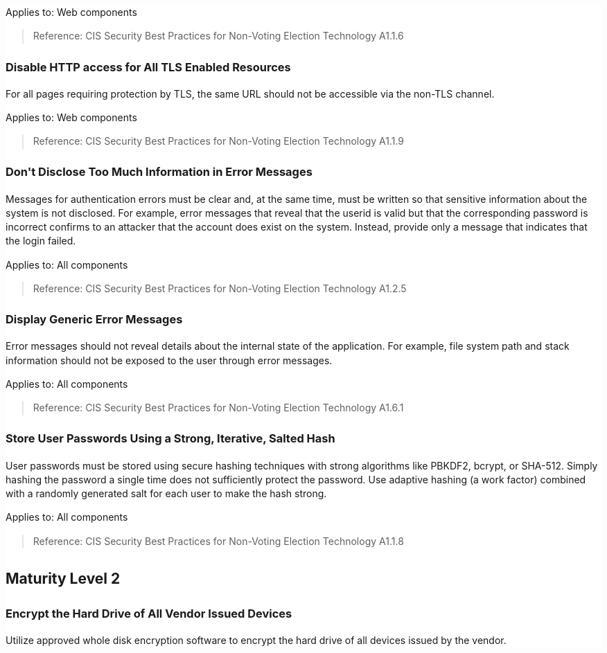 Applies to: Web components


>Reference: CIS Security Best Practices for Non-Voting Election Technology A1.1.6

### Disable HTTP access for All TLS Enabled Resources

For all pages requiring protection by TLS, the same URL should not be accessible via the non-TLS channel.

Applies to: Web components


>Reference: CIS Security Best Practices for Non-Voting Election Technology A1.1.9

### Don't Disclose Too Much Information in Error Messages

Messages for authentication errors must be clear and, at the same time, must be written so that sensitive information about the system is not disclosed. For example, error messages that reveal that the userid is valid but that the corresponding password is incorrect confirms to an attacker that the account does exist on the system. Instead, provide only a message that indicates that the login failed.

Applies to: All components


>Reference: CIS Security Best Practices for Non-Voting Election Technology A1.2.5

### Display Generic Error Messages

Error messages should not reveal details about the internal state of the application. For example, file system path and stack information should not be exposed to the user through error messages.

Applies to: All components


>Reference: CIS Security Best Practices for Non-Voting Election Technology A1.6.1

### Store User Passwords Using a Strong, Iterative, Salted Hash

User passwords must be stored using secure hashing techniques with strong algorithms like PBKDF2, bcrypt, or SHA-512. Simply hashing the password a single time does not sufficiently protect the password. Use adaptive hashing (a work factor) combined with a randomly generated salt for each user to make the hash strong. 

Applies to: All components


>Reference: CIS Security Best Practices for Non-Voting Election Technology A1.1.8

## Maturity Level 2

### Encrypt the Hard Drive of All Vendor Issued Devices

Utilize approved whole disk encryption software to encrypt the hard drive of all devices issued by the vendor.
